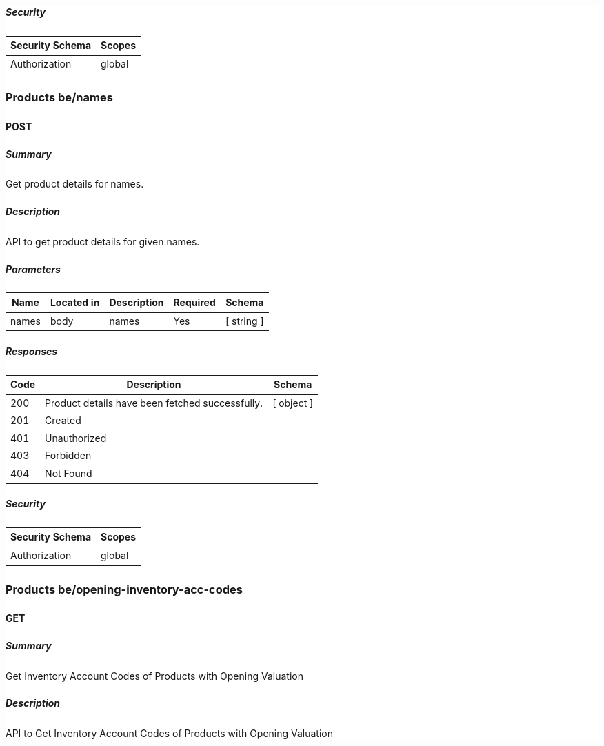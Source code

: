 ##### Security

| Security Schema | Scopes |
| --------------- | ------ |
| Authorization | global |

### Products be/names

#### POST
##### Summary

Get product details for names.

##### Description

API to get product details for given names.

##### Parameters

| Name | Located in | Description | Required | Schema |
| ---- | ---------- | ----------- | -------- | ------ |
| names | body | names | Yes | [ string ] |

##### Responses

| Code | Description | Schema |
| ---- | ----------- | ------ |
| 200 | Product details have been fetched successfully. | [ object ] |
| 201 | Created |  |
| 401 | Unauthorized |  |
| 403 | Forbidden |  |
| 404 | Not Found |  |

##### Security

| Security Schema | Scopes |
| --------------- | ------ |
| Authorization | global |

### Products be/opening-inventory-acc-codes

#### GET
##### Summary

Get Inventory Account Codes of Products with Opening Valuation

##### Description

API to Get Inventory Account Codes of Products with Opening Valuation
